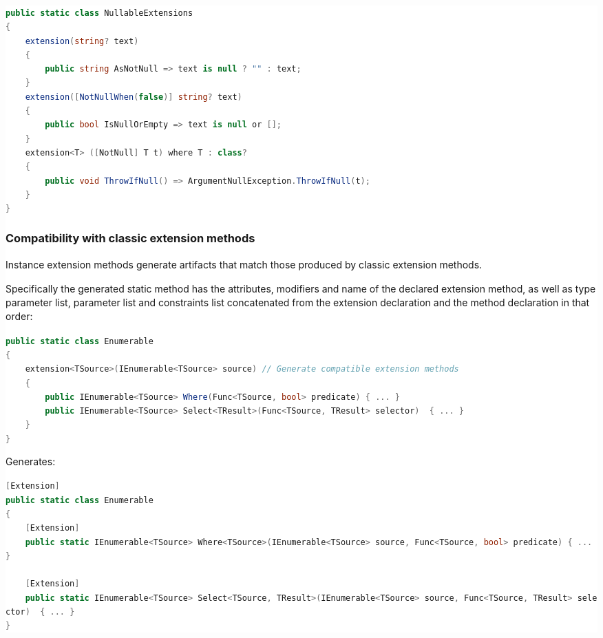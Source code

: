 ``` c#
public static class NullableExtensions
{
    extension(string? text)
    {
        public string AsNotNull => text is null ? "" : text;
    }
    extension([NotNullWhen(false)] string? text)
    {
        public bool IsNullOrEmpty => text is null or [];
    }
    extension<T> ([NotNull] T t) where T : class?
    {
        public void ThrowIfNull() => ArgumentNullException.ThrowIfNull(t);
    }
}
```

### Compatibility with classic extension methods

Instance extension methods generate artifacts that match those produced by classic extension methods.

Specifically the generated static method has the attributes, modifiers and name of the declared extension method, 
as well as type parameter list, parameter list and constraints list concatenated from the extension declaration and the method declaration in that order:

``` c#
public static class Enumerable
{
    extension<TSource>(IEnumerable<TSource> source) // Generate compatible extension methods
    {
        public IEnumerable<TSource> Where(Func<TSource, bool> predicate) { ... }
        public IEnumerable<TSource> Select<TResult>(Func<TSource, TResult> selector)  { ... }
    }
}
```

Generates:

``` c#
[Extension]
public static class Enumerable
{
    [Extension]
    public static IEnumerable<TSource> Where<TSource>(IEnumerable<TSource> source, Func<TSource, bool> predicate) { ... }

    [Extension]
    public static IEnumerable<TSource> Select<TSource, TResult>(IEnumerable<TSource> source, Func<TSource, TResult> selector)  { ... }
}
```
